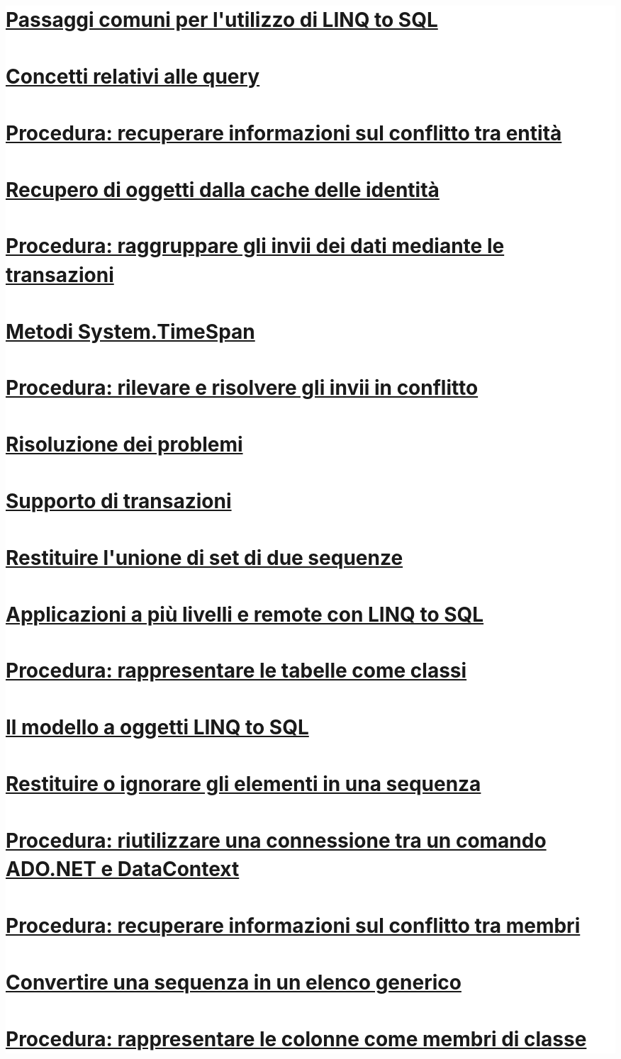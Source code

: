 # [Passaggi comuni per l'utilizzo di LINQ to SQL](typical-steps-for-using-linq-to-sql.md)
# [Concetti relativi alle query](query-concepts.md)
# [Procedura: recuperare informazioni sul conflitto tra entità](how-to-retrieve-entity-conflict-information.md)
# [Recupero di oggetti dalla cache delle identità](retrieving-objects-from-the-identity-cache.md)
# [Procedura: raggruppare gli invii dei dati mediante le transazioni](how-to-bracket-data-submissions-by-using-transactions.md)
# [Metodi System.TimeSpan](system-timespan-methods.md)
# [Procedura: rilevare e risolvere gli invii in conflitto](how-to-detect-and-resolve-conflicting-submissions.md)
# [Risoluzione dei problemi](troubleshooting.md)
# [Supporto di transazioni](transaction-support.md)
# [Restituire l'unione di set di due sequenze](return-the-set-union-of-two-sequences.md)
# [Applicazioni a più livelli e remote con LINQ to SQL](n-tier-and-remote-applications-with-linq-to-sql.md)
# [Procedura: rappresentare le tabelle come classi](how-to-represent-tables-as-classes.md)
# [Il modello a oggetti LINQ to SQL](the-linq-to-sql-object-model.md)
# [Restituire o ignorare gli elementi in una sequenza](return-or-skip-elements-in-a-sequence.md)
# [Procedura: riutilizzare una connessione tra un comando ADO.NET e DataContext](how-to-reuse-a-connection-between-an-ado-net-command-and-a-datacontext.md)
# [Procedura: recuperare informazioni sul conflitto tra membri](how-to-retrieve-member-conflict-information.md)
# [Convertire una sequenza in un elenco generico](convert-a-sequence-to-a-generic-list.md)
# [Procedura: rappresentare le colonne come membri di classe](how-to-represent-columns-as-class-members.md)